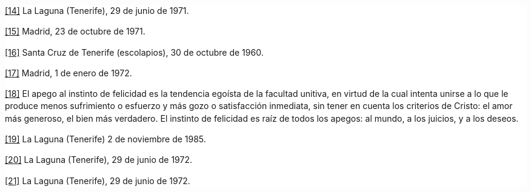 [[14]](#_ftnref14) La Laguna (Tenerife), 29 de junio de 1971.

[[15]](#_ftnref15) Madrid, 23 de octubre de 1971.

[[16]](#_ftnref16) Santa Cruz de Tenerife (escolapios), 30 de octubre de 1960.

[[17]](#_ftnref17) Madrid, 1 de enero de 1972.

[[18]](#_ftnref18) El apego al instinto de felicidad es la tendencia egoísta de la facultad unitiva, en virtud de la cual intenta unirse a lo que le produce menos sufrimiento o esfuerzo y más gozo o satisfacción inmediata, sin tener en cuenta los criterios de Cristo: el amor más generoso, el bien más verdadero. El instinto de felicidad es raíz de todos los apegos: al mundo, a los juicios, y a los deseos.

[[19]](#_ftnref19) La Laguna (Tenerife) 2 de noviembre de 1985.

[[20]](#_ftnref20) La Laguna (Tenerife), 29 de junio de 1972.

[[21]](#_ftnref21) La Laguna (Tenerife), 29 de junio de 1972.